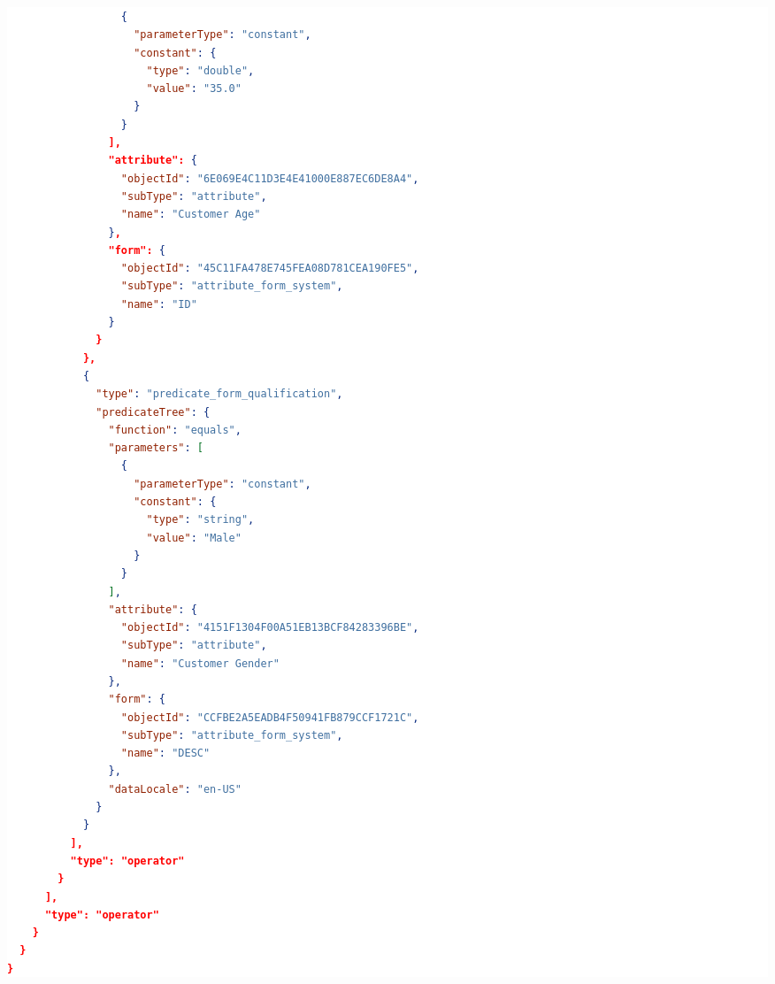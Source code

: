 ```json
                  {
                    "parameterType": "constant",
                    "constant": {
                      "type": "double",
                      "value": "35.0"
                    }
                  }
                ],
                "attribute": {
                  "objectId": "6E069E4C11D3E4E41000E887EC6DE8A4",
                  "subType": "attribute",
                  "name": "Customer Age"
                },
                "form": {
                  "objectId": "45C11FA478E745FEA08D781CEA190FE5",
                  "subType": "attribute_form_system",
                  "name": "ID"
                }
              }
            },
            {
              "type": "predicate_form_qualification",
              "predicateTree": {
                "function": "equals",
                "parameters": [
                  {
                    "parameterType": "constant",
                    "constant": {
                      "type": "string",
                      "value": "Male"
                    }
                  }
                ],
                "attribute": {
                  "objectId": "4151F1304F00A51EB13BCF84283396BE",
                  "subType": "attribute",
                  "name": "Customer Gender"
                },
                "form": {
                  "objectId": "CCFBE2A5EADB4F50941FB879CCF1721C",
                  "subType": "attribute_form_system",
                  "name": "DESC"
                },
                "dataLocale": "en-US"
              }
            }
          ],
          "type": "operator"
        }
      ],
      "type": "operator"
    }
  }
}
```
